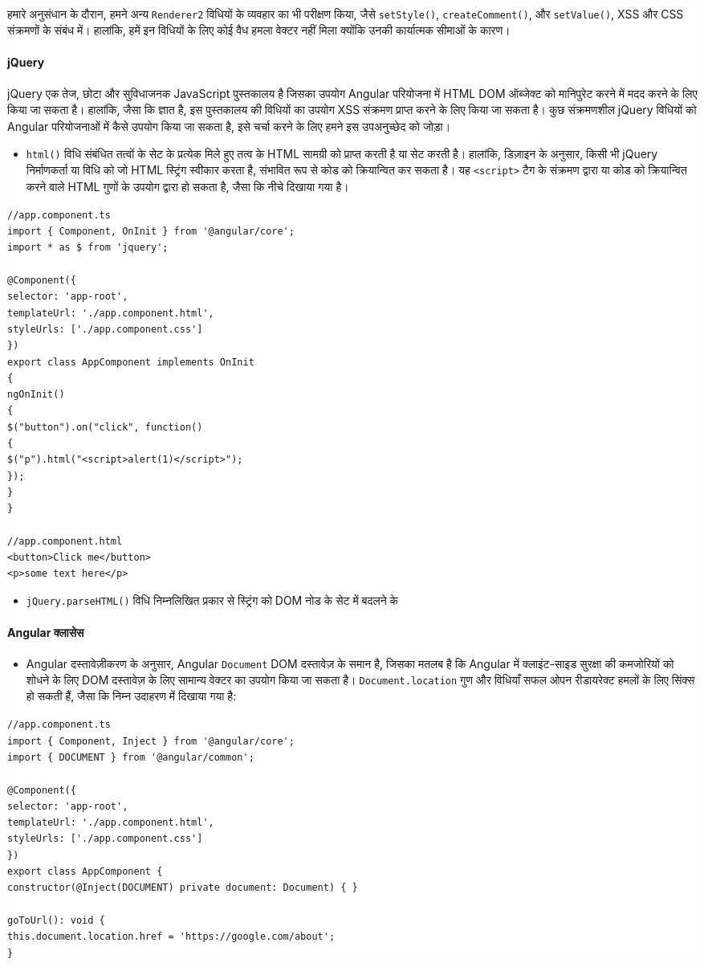 हमारे अनुसंधान के दौरान, हमने अन्य `Renderer2` विधियों के व्यवहार का भी परीक्षण किया, जैसे `setStyle()`, `createComment()`, और `setValue()`, XSS और CSS संक्रमणों के संबंध में। हालांकि, हमें इन विधियों के लिए कोई वैध हमला वेक्टर नहीं मिला क्योंकि उनकी कार्यात्मक सीमाओं के कारण।

#### jQuery

jQuery एक तेज, छोटा और सुविधाजनक JavaScript पुस्तकालय है जिसका उपयोग Angular परियोजना में HTML DOM ऑब्जेक्ट को मानिपुरेट करने में मदद करने के लिए किया जा सकता है। हालांकि, जैसा कि ज्ञात है, इस पुस्तकालय की विधियों का उपयोग XSS संक्रमण प्राप्त करने के लिए किया जा सकता है। कुछ संक्रमणशील jQuery विधियों को Angular परियोजनाओं में कैसे उपयोग किया जा सकता है, इसे चर्चा करने के लिए हमने इस उपअनुच्छेद को जोड़ा।

*   `html()` विधि संबंधित तत्वों के सेट के प्रत्येक मिले हुए तत्व के HTML सामग्री को प्राप्त करती है या सेट करती है। हालांकि, डिज़ाइन के अनुसार, किसी भी jQuery निर्माणकर्ता या विधि को जो HTML स्ट्रिंग स्वीकार करता है, संभावित रूप से कोड को क्रियान्वित कर सकता है। यह `<script>` टैग के संक्रमण द्वारा या कोड को क्रियान्वित करने वाले HTML गुणों के उपयोग द्वारा हो सकता है, जैसा कि नीचे दिखाया गया है।

```tsx
//app.component.ts
import { Component, OnInit } from '@angular/core';
import * as $ from 'jquery';

@Component({
selector: 'app-root',
templateUrl: './app.component.html',
styleUrls: ['./app.component.css']
})
export class AppComponent implements OnInit
{
ngOnInit()
{
$("button").on("click", function()
{
$("p").html("<script>alert(1)</script>");
});
}
}

//app.component.html
<button>Click me</button>
<p>some text here</p>
```
*   `jQuery.parseHTML()` विधि निम्नलिखित प्रकार से स्ट्रिंग को DOM नोड के सेट में बदलने के
#### Angular क्लासेस

*   Angular दस्तावेज़ीकरण के अनुसार, Angular `Document` DOM दस्तावेज़ के समान है, जिसका मतलब है कि Angular में क्लाइंट-साइड सुरक्षा की कमजोरियों को शोधने के लिए DOM दस्तावेज़ के लिए सामान्य वेक्टर का उपयोग किया जा सकता है। `Document.location` गुण और विधियाँ सफल ओपन रीडायरेक्ट हमलों के लिए सिंक्स हो सकती हैं, जैसा कि निम्न उदाहरण में दिखाया गया है:

```tsx
//app.component.ts
import { Component, Inject } from '@angular/core';
import { DOCUMENT } from '@angular/common';

@Component({
selector: 'app-root',
templateUrl: './app.component.html',
styleUrls: ['./app.component.css']
})
export class AppComponent {
constructor(@Inject(DOCUMENT) private document: Document) { }

goToUrl(): void {
this.document.location.href = 'https://google.com/about';
}
```